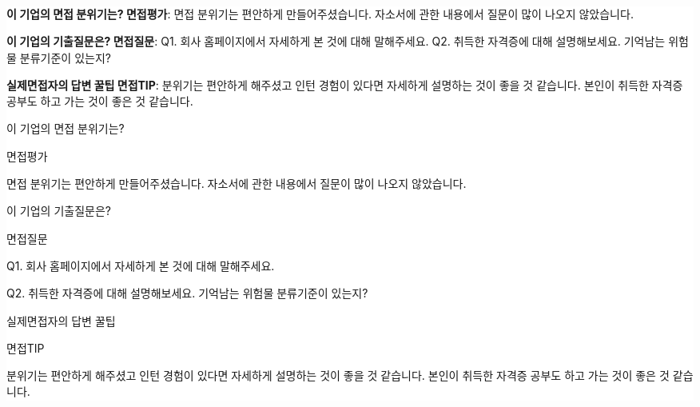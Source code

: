 **이 기업의 면접 분위기는? 면접평가**: 면접 분위기는 편안하게 만들어주셨습니다. 자소서에 관한 내용에서 질문이 많이 나오지 않았습니다.

**이 기업의 기출질문은? 면접질문**: Q1. 회사 홈페이지에서 자세하게 본 것에 대해 말해주세요. Q2. 취득한 자격증에 대해 설명해보세요. 기억남는 위험물 분류기준이 있는지?

**실제면접자의 답변 꿀팁 면접TIP**: 분위기는 편안하게 해주셨고 인턴 경험이 있다면 자세하게 설명하는 것이 좋을 것 같습니다. 본인이 취득한 자격증 공부도 하고 가는 것이 좋은 것 같습니다.

이 기업의 면접 분위기는?

면접평가

면접 분위기는 편안하게 만들어주셨습니다. 자소서에 관한 내용에서 질문이 많이 나오지 않았습니다.

이 기업의 기출질문은?

면접질문

Q1. 회사 홈페이지에서 자세하게 본 것에 대해 말해주세요.

Q2. 취득한 자격증에 대해 설명해보세요. 기억남는 위험물 분류기준이 있는지?

실제면접자의 답변 꿀팁

면접TIP

분위기는 편안하게 해주셨고 인턴 경험이 있다면 자세하게 설명하는 것이 좋을 것 같습니다. 본인이 취득한 자격증 공부도 하고 가는 것이 좋은 것 같습니다.

